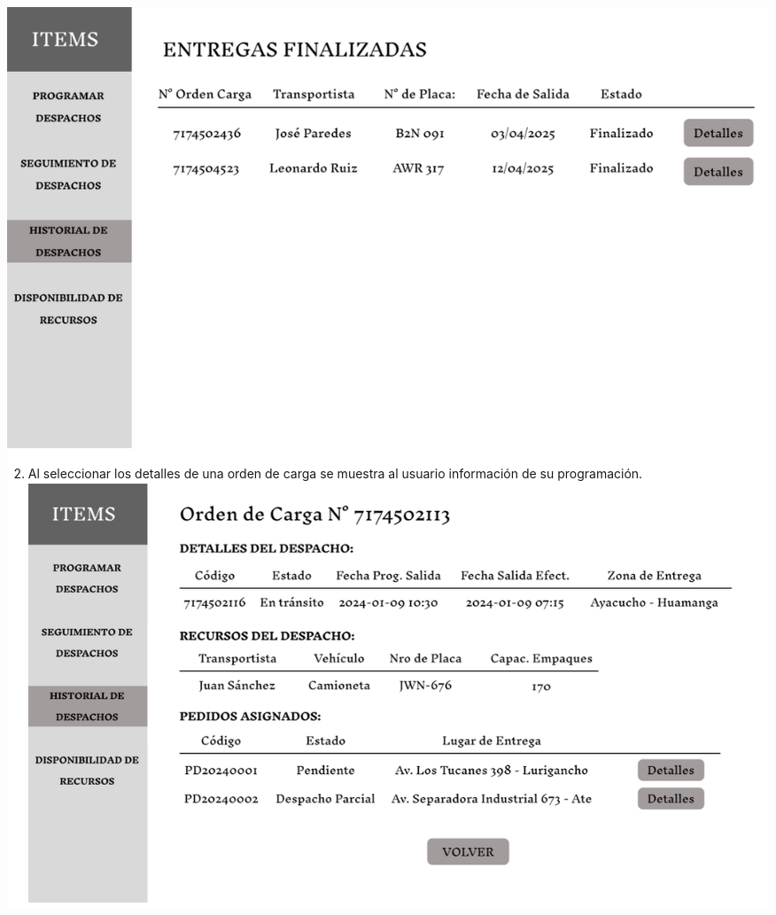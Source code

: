 ![Pantalla de Inicio](Prototipos_Dist/EncargadoDistribucion/I622.png)

2. Al seleccionar los detalles de una orden de carga se muestra al usuario información de su programación.
![Detalle Orden de Carga](Prototipos_Dist/EncargadoDistribucion/I623.png)
